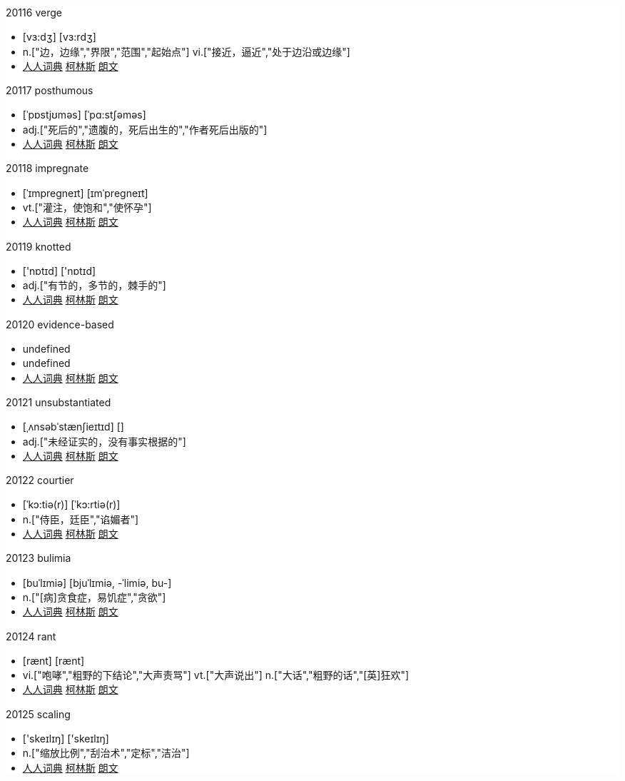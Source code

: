 20116 verge 
- [vɜ:dʒ]  [vɜ:rdʒ] 
- n.["边，边缘","界限","范围","起始点"]  vi.["接近，逼近","处于边沿或边缘"]   
- [人人词典](https://www.91dict.com/words?w=verge) [柯林斯](https://www.collinsdictionary.com/zh/dictionary/english/verge) [朗文](https://www.ldoceonline.com/dictionary/verge) 

20117 posthumous 
- [ˈpɒstjʊməs]  [ˈpɑ:stʃəməs] 
- adj.["死后的","遗腹的，死后出生的","作者死后出版的"]   
- [人人词典](https://www.91dict.com/words?w=posthumous) [柯林斯](https://www.collinsdictionary.com/zh/dictionary/english/posthumous) [朗文](https://www.ldoceonline.com/dictionary/posthumous) 

20118 impregnate 
- [ˈɪmpregneɪt]  [ɪmˈpregneɪt] 
- vt.["灌注，使饱和","使怀孕"]   
- [人人词典](https://www.91dict.com/words?w=impregnate) [柯林斯](https://www.collinsdictionary.com/zh/dictionary/english/impregnate) [朗文](https://www.ldoceonline.com/dictionary/impregnate) 

20119 knotted 
- ['nɒtɪd]  ['nɒtɪd] 
- adj.["有节的，多节的，棘手的"]   
- [人人词典](https://www.91dict.com/words?w=knotted) [柯林斯](https://www.collinsdictionary.com/zh/dictionary/english/knotted) [朗文](https://www.ldoceonline.com/dictionary/knotted) 

20120 evidence-based 
- undefined 
- undefined 
- [人人词典](https://www.91dict.com/words?w=evidence-based) [柯林斯](https://www.collinsdictionary.com/zh/dictionary/english/evidence-based) [朗文](https://www.ldoceonline.com/dictionary/evidence-based) 

20121 unsubstantiated 
- [ˌʌnsəbˈstænʃieɪtɪd]  [] 
- adj.["未经证实的，没有事实根据的"]   
- [人人词典](https://www.91dict.com/words?w=unsubstantiated) [柯林斯](https://www.collinsdictionary.com/zh/dictionary/english/unsubstantiated) [朗文](https://www.ldoceonline.com/dictionary/unsubstantiated) 

20122 courtier 
- [ˈkɔ:tiə(r)]  [ˈkɔ:rtiə(r)] 
- n.["侍臣，廷臣","谄媚者"]   
- [人人词典](https://www.91dict.com/words?w=courtier) [柯林斯](https://www.collinsdictionary.com/zh/dictionary/english/courtier) [朗文](https://www.ldoceonline.com/dictionary/courtier) 

20123 bulimia 
- [buˈlɪmiə]  [bjuˈlɪmiə, -ˈlimiə, bu-] 
- n.["[病]贪食症，易饥症","贪欲"]   
- [人人词典](https://www.91dict.com/words?w=bulimia) [柯林斯](https://www.collinsdictionary.com/zh/dictionary/english/bulimia) [朗文](https://www.ldoceonline.com/dictionary/bulimia) 

20124 rant 
- [rænt]  [rænt] 
- vi.["咆哮","粗野的下结论","大声责骂"]  vt.["大声说出"]  n.["大话","粗野的话","[英]狂欢"]   
- [人人词典](https://www.91dict.com/words?w=rant) [柯林斯](https://www.collinsdictionary.com/zh/dictionary/english/rant) [朗文](https://www.ldoceonline.com/dictionary/rant) 

20125 scaling 
- ['skeɪlɪŋ]  ['skeɪlɪŋ] 
- n.["缩放比例","刮治术","定标","洁治"]   
- [人人词典](https://www.91dict.com/words?w=scaling) [柯林斯](https://www.collinsdictionary.com/zh/dictionary/english/scaling) [朗文](https://www.ldoceonline.com/dictionary/scaling) 
